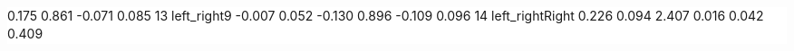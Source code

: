 </td>
<td>
0.175
</td>
<td>
0.861
</td>
<td>
-0.071
</td>
<td>
0.085
</td>
</tr>
<tr>
<td>
13
</td>
<td>
left_right9
</td>
<td>
-0.007
</td>
<td>
0.052
</td>
<td>
-0.130
</td>
<td>
0.896
</td>
<td>
-0.109
</td>
<td>
0.096
</td>
</tr>
<tr>
<td>
14
</td>
<td>
left_rightRight
</td>
<td>
0.226
</td>
<td>
0.094
</td>
<td>
2.407
</td>
<td>
0.016
</td>
<td>
0.042
</td>
<td>
0.409